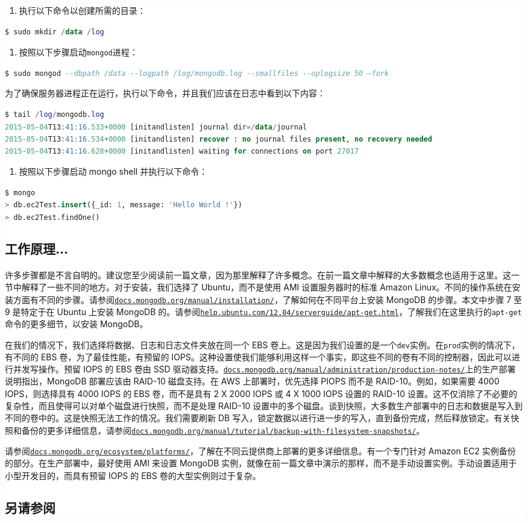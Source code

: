 1.  执行以下命令以创建所需的目录：

```sql
$ sudo mkdir /data /log

```

1.  按照以下步骤启动`mongod`进程：

```sql
$ sudo mongod --dbpath /data --logpath /log/mongodb.log --smallfiles --oplogsize 50 –fork

```

为了确保服务器进程正在运行，执行以下命令，并且我们应该在日志中看到以下内容：

```sql
$ tail /log/mongodb.log
2015-05-04T13:41:16.533+0000 [initandlisten] journal dir=/data/journal
2015-05-04T13:41:16.534+0000 [initandlisten] recover : no journal files present, no recovery needed
2015-05-04T13:41:16.628+0000 [initandlisten] waiting for connections on port 27017

```

1.  按照以下步骤启动 mongo shell 并执行以下命令：

```sql
$ mongo
> db.ec2Test.insert({_id: 1, message: 'Hello World !'})
> db.ec2Test.findOne()

```

## 工作原理…

许多步骤都是不言自明的。建议您至少阅读前一篇文章，因为那里解释了许多概念。在前一篇文章中解释的大多数概念也适用于这里。这一节中解释了一些不同的地方。对于安装，我们选择了 Ubuntu，而不是使用 AMI 设置服务器时的标准 Amazon Linux。不同的操作系统在安装方面有不同的步骤。请参阅[`docs.mongodb.org/manual/installation/`](http://docs.mongodb.org/manual/installation/)，了解如何在不同平台上安装 MongoDB 的步骤。本文中步骤 7 至 9 是特定于在 Ubuntu 上安装 MongoDB 的。请参阅[`help.ubuntu.com/12.04/serverguide/apt-get.html`](https://help.ubuntu.com/12.04/serverguide/apt-get.html)，了解我们在这里执行的`apt-get`命令的更多细节，以安装 MongoDB。

在我们的情况下，我们选择将数据、日志和日志文件夹放在同一个 EBS 卷上。这是因为我们设置的是一个`dev`实例。在`prod`实例的情况下，有不同的 EBS 卷，为了最佳性能，有预留的 IOPS。这种设置使我们能够利用这样一个事实，即这些不同的卷有不同的控制器，因此可以进行并发写操作。预留 IOPS 的 EBS 卷由 SSD 驱动器支持。[`docs.mongodb.org/manual/administration/production-notes/`](http://docs.mongodb.org/manual/administration/production-notes/)上的生产部署说明指出，MongoDB 部署应该由 RAID-10 磁盘支持。在 AWS 上部署时，优先选择 PIOPS 而不是 RAID-10。例如，如果需要 4000 IOPS，则选择具有 4000 IOPS 的 EBS 卷，而不是具有 2 X 2000 IOPS 或 4 X 1000 IOPS 设置的 RAID-10 设置。这不仅消除了不必要的复杂性，而且使得可以对单个磁盘进行快照，而不是处理 RAID-10 设置中的多个磁盘。谈到快照，大多数生产部署中的日志和数据是写入到不同的卷中的。这是快照无法工作的情况。我们需要刷新 DB 写入，锁定数据以进行进一步的写入，直到备份完成，然后释放锁定。有关快照和备份的更多详细信息，请参阅[`docs.mongodb.org/manual/tutorial/backup-with-filesystem-snapshots/`](http://docs.mongodb.org/manual/tutorial/backup-with-filesystem-snapshots/)。

请参阅[`docs.mongodb.org/ecosystem/platforms/`](http://docs.mongodb.org/ecosystem/platforms/)，了解在不同云提供商上部署的更多详细信息。有一个专门针对 Amazon EC2 实例备份的部分。在生产部署中，最好使用 AMI 来设置 MongoDB 实例，就像在前一篇文章中演示的那样，而不是手动设置实例。手动设置适用于小型开发目的，而具有预留 IOPS 的 EBS 卷的大型实例则过于复杂。

## 另请参阅
